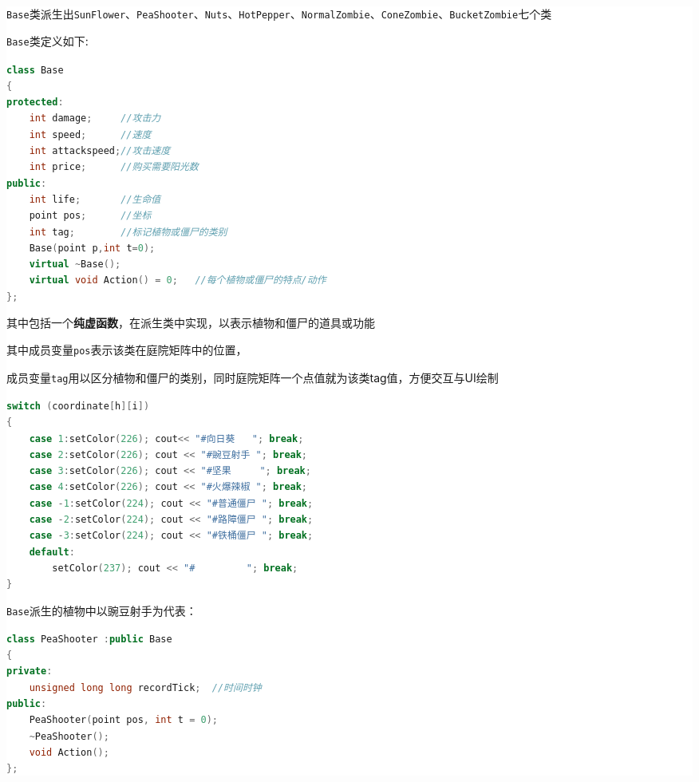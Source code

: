 


`Base`类派生出`SunFlower`、`PeaShooter`、`Nuts`、`HotPepper`、`NormalZombie`、`ConeZombie`、`BucketZombie`七个类

`Base`类定义如下:

```C++ 
class Base
{
protected:
	int damage;		//攻击力
	int speed;		//速度
	int attackspeed;//攻击速度
	int price;		//购买需要阳光数
public:
    int life;		//生命值
	point pos;		//坐标
	int tag;		//标记植物或僵尸的类别
	Base(point p,int t=0);
	virtual ~Base();
	virtual void Action() = 0;   //每个植物或僵尸的特点/动作
};
```

其中包括一个**纯虚函数**，在派生类中实现，以表示植物和僵尸的道具或功能

其中成员变量`pos`表示该类在庭院矩阵中的位置，

成员变量`tag`用以区分植物和僵尸的类别，同时庭院矩阵一个点值就为该类tag值，方便交互与UI绘制

```C++
switch (coordinate[h][i])
{
    case 1:setColor(226); cout<< "#向日葵   "; break;
    case 2:setColor(226); cout << "#豌豆射手 "; break;
    case 3:setColor(226); cout << "#坚果     "; break;
    case 4:setColor(226); cout << "#火爆辣椒 "; break;
    case -1:setColor(224); cout << "#普通僵尸 "; break;
    case -2:setColor(224); cout << "#路障僵尸 "; break;
    case -3:setColor(224); cout << "#铁桶僵尸 "; break;
    default:
        setColor(237); cout << "#         "; break;
}
```

`Base`派生的植物中以豌豆射手为代表：

```C++
class PeaShooter :public Base
{
private:
	unsigned long long recordTick;	//时间时钟
public:
	PeaShooter(point pos, int t = 0);
	~PeaShooter();
	void Action();
};
```
